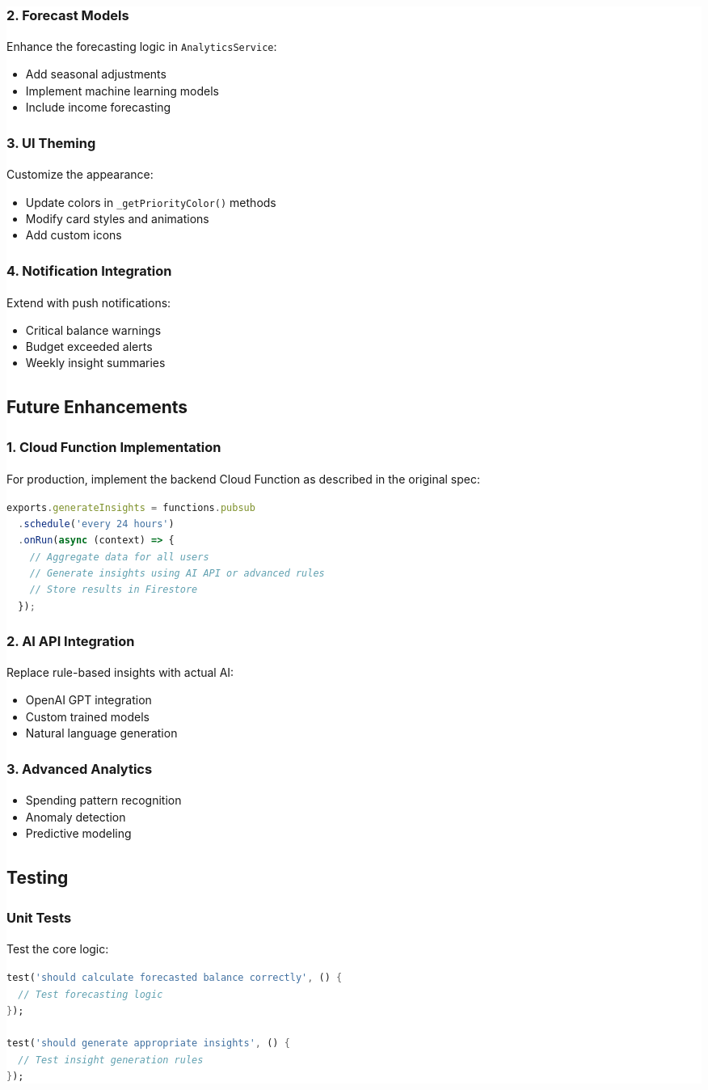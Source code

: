 ### 2. Forecast Models
Enhance the forecasting logic in `AnalyticsService`:
- Add seasonal adjustments
- Implement machine learning models
- Include income forecasting

### 3. UI Theming
Customize the appearance:
- Update colors in `_getPriorityColor()` methods
- Modify card styles and animations
- Add custom icons

### 4. Notification Integration
Extend with push notifications:
- Critical balance warnings
- Budget exceeded alerts
- Weekly insight summaries

## Future Enhancements

### 1. Cloud Function Implementation
For production, implement the backend Cloud Function as described in the original spec:

```javascript
exports.generateInsights = functions.pubsub
  .schedule('every 24 hours')
  .onRun(async (context) => {
    // Aggregate data for all users
    // Generate insights using AI API or advanced rules
    // Store results in Firestore
  });
```

### 2. AI API Integration
Replace rule-based insights with actual AI:
- OpenAI GPT integration
- Custom trained models
- Natural language generation

### 3. Advanced Analytics
- Spending pattern recognition
- Anomaly detection
- Predictive modeling

## Testing

### Unit Tests
Test the core logic:
```dart
test('should calculate forecasted balance correctly', () {
  // Test forecasting logic
});

test('should generate appropriate insights', () {
  // Test insight generation rules
});
```
